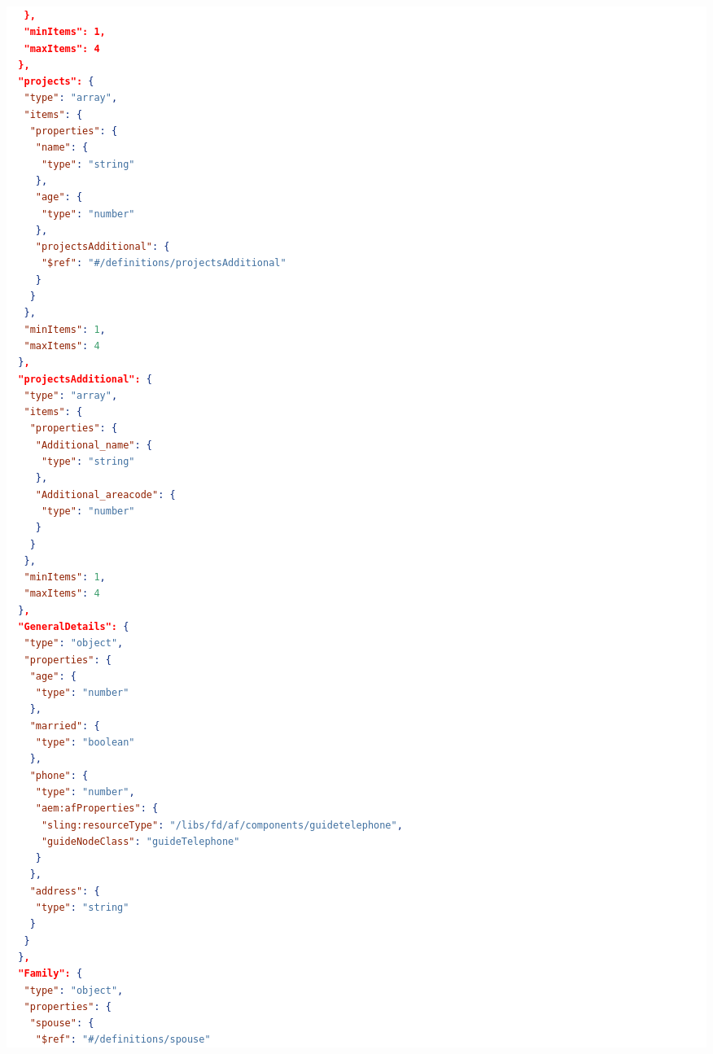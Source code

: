 ```json
   },
   "minItems": 1,
   "maxItems": 4
  },
  "projects": {
   "type": "array",
   "items": {
    "properties": {
     "name": {
      "type": "string"
     },
     "age": {
      "type": "number"
     },
     "projectsAdditional": {
      "$ref": "#/definitions/projectsAdditional"
     }
    }
   },
   "minItems": 1,
   "maxItems": 4
  },
  "projectsAdditional": {
   "type": "array",
   "items": {
    "properties": {
     "Additional_name": {
      "type": "string"
     },
     "Additional_areacode": {
      "type": "number"
     }
    }
   },
   "minItems": 1,
   "maxItems": 4
  },
  "GeneralDetails": {
   "type": "object",
   "properties": {
    "age": {
     "type": "number"
    },
    "married": {
     "type": "boolean"
    },
    "phone": {
     "type": "number",
     "aem:afProperties": {
      "sling:resourceType": "/libs/fd/af/components/guidetelephone",
      "guideNodeClass": "guideTelephone"
     }
    },
    "address": {
     "type": "string"
    }
   }
  },
  "Family": {
   "type": "object",
   "properties": {
    "spouse": {
     "$ref": "#/definitions/spouse"
```
